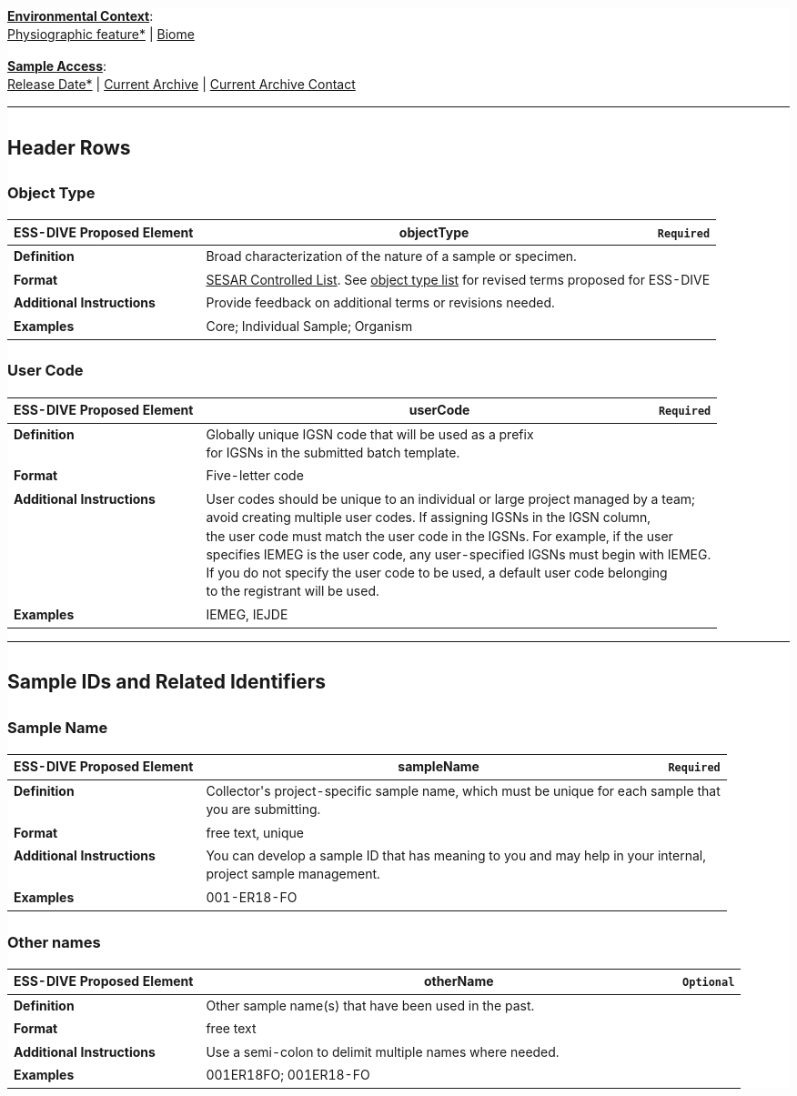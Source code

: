 
**[Environmental Context](#environmental-context)**:      
[Physiographic feature*](#primary-physiographic-feature) | 
[Biome](#biome)

**[Sample Access](#sample-access)**:     
[Release Date*](#release-date) | 
[Current Archive](#current-archive) | 
[Current Archive Contact](#current-archive-contact)

---  
## Header Rows

### Object Type
|ESS-DIVE Proposed Element|<div align="right">objectType <img width=200/> <code>Required</code> </div>| 
|:------------------------|:----------------------------------------------------|
|**Definition**           |Broad characterization of the nature of a sample or specimen.|
|**Format**               |[SESAR Controlled List](https://www.geosamples.org/help/vocabularies#object). See [object type list](terms/objectType.md) for revised terms proposed for ESS-DIVE|
|**Additional Instructions**|Provide feedback on additional terms or revisions needed.
|**Examples**             |Core; Individual Sample; Organism|

### User Code 
|ESS-DIVE Proposed Element|<div align="right">userCode <img width=200/> <code>Required</code> </div>|
|:------------------------|:----------------------------------------------------|
|**Definition**           |Globally unique IGSN code that will be used as a prefix <br>for IGSNs in the submitted batch template.|
|**Format**               |Five-letter code                                     |
|**Additional Instructions**|User codes should be unique to an individual or large project managed by a team;<br> avoid creating multiple user codes. If assigning IGSNs in the IGSN column, <br>the user code must match the user code in the IGSNs. For example, if the user <br>specifies IEMEG is the user code, any user-specified IGSNs must begin with IEMEG.<br> If you do not specify the user code to be used, a default user code belonging<br> to the registrant will be used.|
|**Examples**             |IEMEG, IEJDE                                        |

---  
## Sample IDs and Related Identifiers

### Sample Name
|ESS-DIVE Proposed Element|<div align="right">sampleName <img width=200/> <code>Required</code> </div>|
|:------------------------|:----------------------------------------------------|
|**Definition**           |Collector's project-specific sample name, which must be unique for each sample that<br> you are submitting.|
|**Format**               |free text, unique                                    |
|**Additional Instructions**|You can develop a sample ID that has meaning to you and may help in your internal, <br>project sample management.|
|**Examples**             |001-ER18-FO                                          |

### Other names 
|ESS-DIVE Proposed Element|<div align="right">otherName <img width=200/> <code>Optional</code> </div>|
|:------------------------|:----------------------------------------------------|
|**Definition**           |Other sample name(s) that have been used in the past.<img width=220/>|
|**Format**               |free text                                            |
|**Additional Instructions**|Use a semi-colon to delimit multiple names where needed.|
|**Examples**             |001ER18FO; 001ER18-FO                                |
